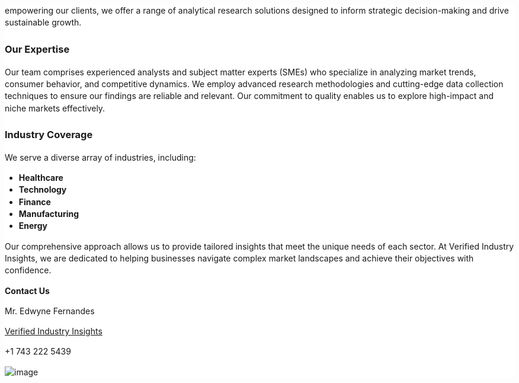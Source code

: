 empowering our clients, we offer a range of analytical research solutions designed to inform strategic decision-making and drive sustainable growth.</p><h3>Our Expertise</h3><p>Our team comprises experienced analysts and subject matter experts (SMEs) who specialize in analyzing market trends, consumer behavior, and competitive dynamics. We employ advanced research methodologies and cutting-edge data collection techniques to ensure our findings are reliable and relevant. Our commitment to quality enables us to explore high-impact and niche markets effectively.</p><h3>Industry Coverage</h3><p>We serve a diverse array of industries, including:</p><ul><li><strong>Healthcare</strong></li><li><strong>Technology</strong></li><li><strong>Finance</strong></li><li><strong>Manufacturing</strong></li><li><strong>Energy</strong></li></ul><p>Our comprehensive approach allows us to provide tailored insights that meet the unique needs of each sector. At Verified Industry Insights, we are dedicated to helping businesses navigate complex market landscapes and achieve their objectives with confidence.</p><p><strong>Contact Us</strong></p><p>Mr. Edwyne Fernandes</p><p><a href="https://www.verifiedindustryinsights.com/">Verified Industry Insights</a></p><p>+1 743 222 5439</p>
![image](https://github.com/user-attachments/assets/d2fbb278-cc3b-4edc-825f-450d3054ccbe)
